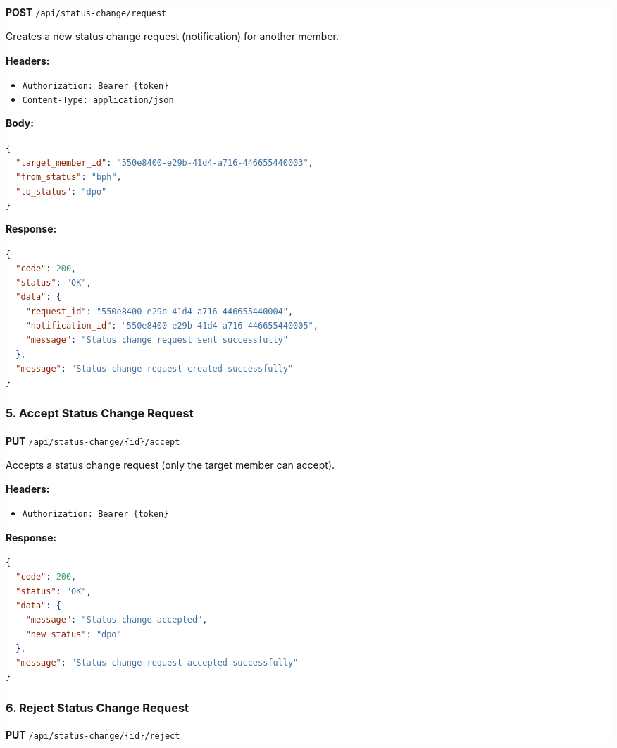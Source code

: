 **POST** `/api/status-change/request`

Creates a new status change request (notification) for another member.

**Headers:**
- `Authorization: Bearer {token}`
- `Content-Type: application/json`

**Body:**
```json
{
  "target_member_id": "550e8400-e29b-41d4-a716-446655440003",
  "from_status": "bph",
  "to_status": "dpo"
}
```

**Response:**
```json
{
  "code": 200,
  "status": "OK",
  "data": {
    "request_id": "550e8400-e29b-41d4-a716-446655440004",
    "notification_id": "550e8400-e29b-41d4-a716-446655440005",
    "message": "Status change request sent successfully"
  },
  "message": "Status change request created successfully"
}
```

### 5. Accept Status Change Request

**PUT** `/api/status-change/{id}/accept`

Accepts a status change request (only the target member can accept).

**Headers:**
- `Authorization: Bearer {token}`

**Response:**
```json
{
  "code": 200,
  "status": "OK",
  "data": {
    "message": "Status change accepted",
    "new_status": "dpo"
  },
  "message": "Status change request accepted successfully"
}
```

### 6. Reject Status Change Request

**PUT** `/api/status-change/{id}/reject`
